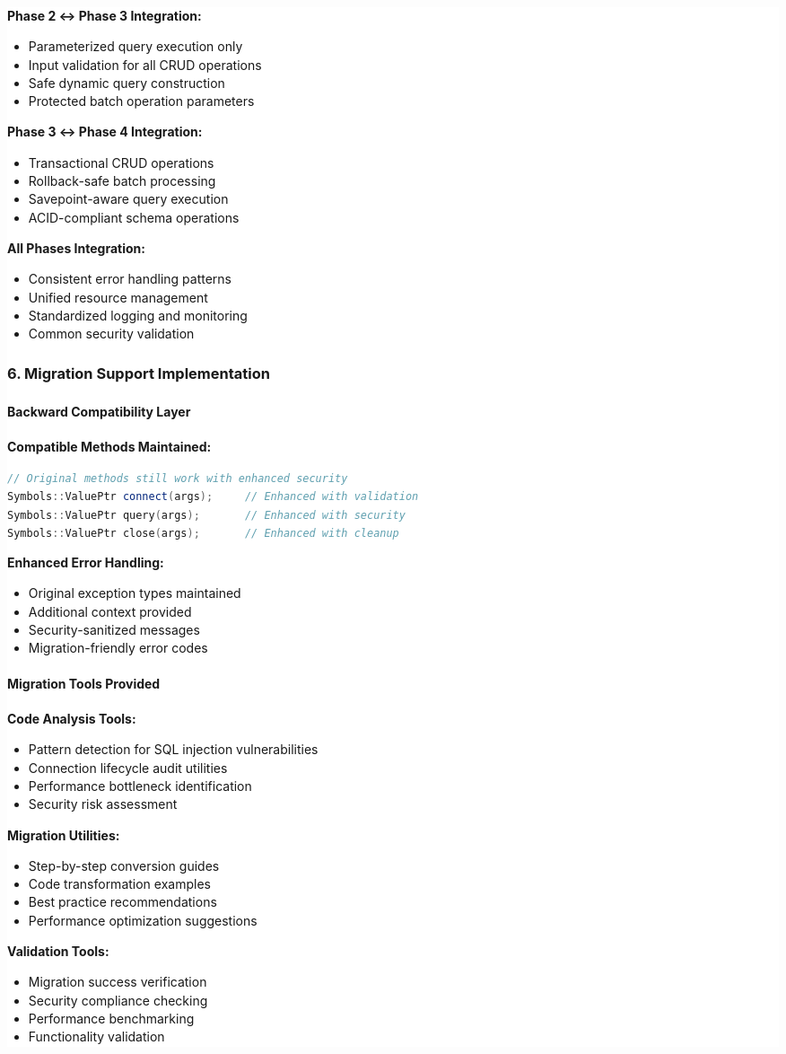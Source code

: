 **Phase 2 ↔ Phase 3 Integration:**
- Parameterized query execution only
- Input validation for all CRUD operations
- Safe dynamic query construction
- Protected batch operation parameters

**Phase 3 ↔ Phase 4 Integration:**
- Transactional CRUD operations
- Rollback-safe batch processing
- Savepoint-aware query execution
- ACID-compliant schema operations

**All Phases Integration:**
- Consistent error handling patterns
- Unified resource management
- Standardized logging and monitoring
- Common security validation

### 6. Migration Support Implementation

#### Backward Compatibility Layer

**Compatible Methods Maintained:**
```cpp
// Original methods still work with enhanced security
Symbols::ValuePtr connect(args);     // Enhanced with validation
Symbols::ValuePtr query(args);       // Enhanced with security
Symbols::ValuePtr close(args);       // Enhanced with cleanup
```

**Enhanced Error Handling:**
- Original exception types maintained
- Additional context provided
- Security-sanitized messages
- Migration-friendly error codes

#### Migration Tools Provided

**Code Analysis Tools:**
- Pattern detection for SQL injection vulnerabilities
- Connection lifecycle audit utilities
- Performance bottleneck identification
- Security risk assessment

**Migration Utilities:**
- Step-by-step conversion guides
- Code transformation examples
- Best practice recommendations
- Performance optimization suggestions

**Validation Tools:**
- Migration success verification
- Security compliance checking
- Performance benchmarking
- Functionality validation
